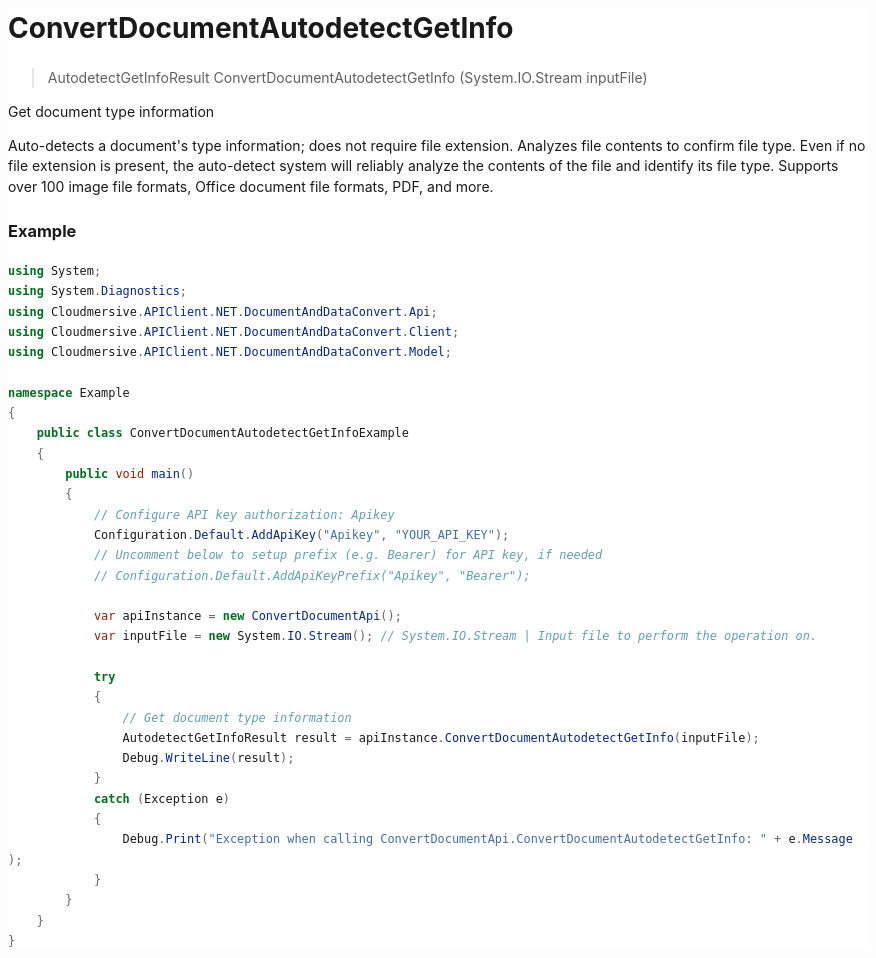 
<a name="convertdocumentautodetectgetinfo"></a>
# **ConvertDocumentAutodetectGetInfo**
> AutodetectGetInfoResult ConvertDocumentAutodetectGetInfo (System.IO.Stream inputFile)

Get document type information

Auto-detects a document's type information; does not require file extension.  Analyzes file contents to confirm file type.  Even if no file extension is present, the auto-detect system will reliably analyze the contents of the file and identify its file type.  Supports over 100 image file formats, Office document file formats, PDF, and more.

### Example
```csharp
using System;
using System.Diagnostics;
using Cloudmersive.APIClient.NET.DocumentAndDataConvert.Api;
using Cloudmersive.APIClient.NET.DocumentAndDataConvert.Client;
using Cloudmersive.APIClient.NET.DocumentAndDataConvert.Model;

namespace Example
{
    public class ConvertDocumentAutodetectGetInfoExample
    {
        public void main()
        {
            // Configure API key authorization: Apikey
            Configuration.Default.AddApiKey("Apikey", "YOUR_API_KEY");
            // Uncomment below to setup prefix (e.g. Bearer) for API key, if needed
            // Configuration.Default.AddApiKeyPrefix("Apikey", "Bearer");

            var apiInstance = new ConvertDocumentApi();
            var inputFile = new System.IO.Stream(); // System.IO.Stream | Input file to perform the operation on.

            try
            {
                // Get document type information
                AutodetectGetInfoResult result = apiInstance.ConvertDocumentAutodetectGetInfo(inputFile);
                Debug.WriteLine(result);
            }
            catch (Exception e)
            {
                Debug.Print("Exception when calling ConvertDocumentApi.ConvertDocumentAutodetectGetInfo: " + e.Message );
            }
        }
    }
}
```
